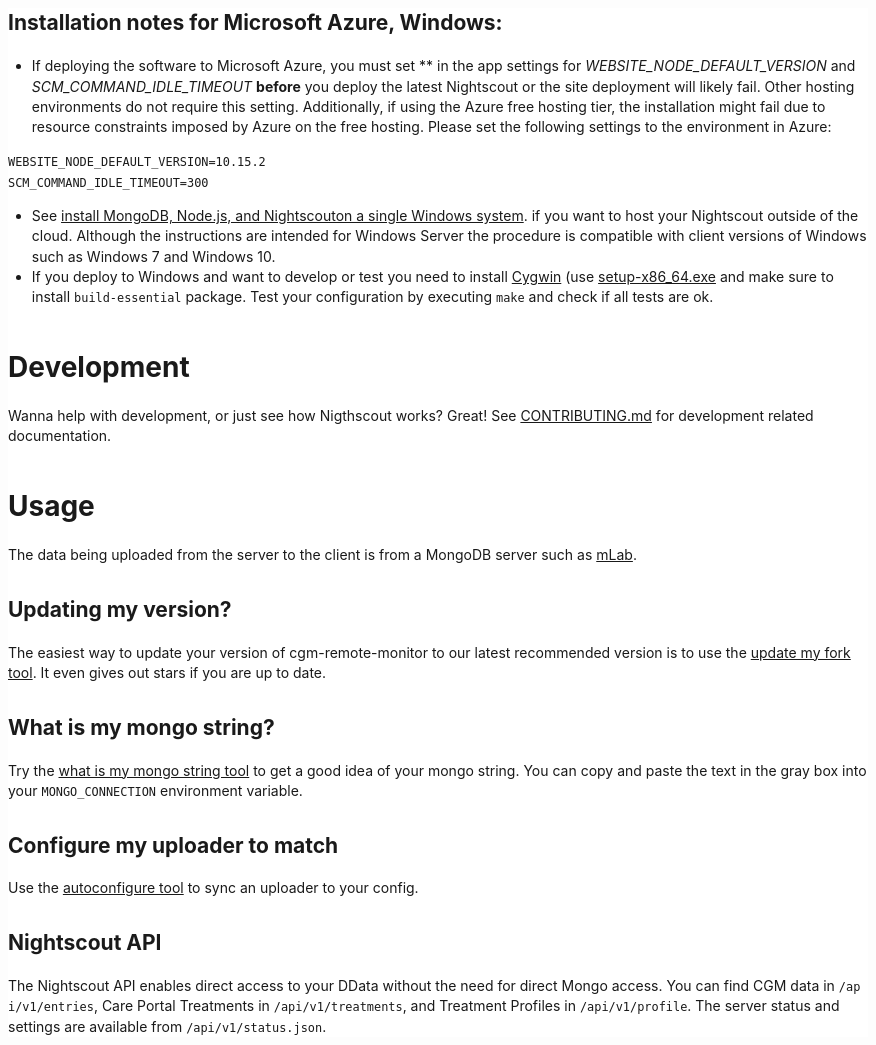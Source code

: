 ## Installation notes for Microsoft Azure, Windows:

- If deploying the software to Microsoft Azure, you must set ** in the app settings for *WEBSITE_NODE_DEFAULT_VERSION* and *SCM_COMMAND_IDLE_TIMEOUT* **before** you deploy the latest Nightscout or the site deployment will likely fail. Other hosting environments do not require this setting. Additionally, if using the Azure free hosting tier, the installation might fail due to resource constraints imposed by Azure on the free hosting. Please set the following settings to the environment in Azure:
```
WEBSITE_NODE_DEFAULT_VERSION=10.15.2
SCM_COMMAND_IDLE_TIMEOUT=300
```
- See [install MongoDB, Node.js, and Nightscouton a single Windows system](https://github.com/jaylagorio/Nightscout-on-Windows-Server). if you want to host your Nightscout outside of the cloud. Although the instructions are intended for Windows Server the procedure is compatible with client versions of Windows such as Windows 7 and Windows 10.
- If you deploy to Windows and want to develop or test you need to install [Cygwin](https://www.cygwin.com/) (use [setup-x86_64.exe](https://www.cygwin.com/setup-x86_64.exe) and make sure to install `build-essential` package. Test your configuration by executing `make` and check if all tests are ok.

# Development

Wanna help with development, or just see how Nigthscout works? Great! See [CONTRIBUTING.md](CONTRIBUTING.md) for development related documentation.

# Usage

The data being uploaded from the server to the client is from a
MongoDB server such as [mLab][mLab].

[mLab]: https://mlab.com/
[autoconfigure]: https://nightscout.github.io/pages/configure/
[mongostring]: https://nightscout.github.io/pages/mongostring/

## Updating my version?
The easiest way to update your version of cgm-remote-monitor to our latest
recommended version is to use the [update my fork tool][update-fork].  It even
gives out stars if you are up to date.

## What is my mongo string?

Try the [what is my mongo string tool][mongostring] to get a good idea of your
mongo string.  You can copy and paste the text in the gray box into your
`MONGO_CONNECTION` environment variable.

## Configure my uploader to match

Use the [autoconfigure tool][autoconfigure] to sync an uploader to your config.

## Nightscout API

The Nightscout API enables direct access to your DData without the need for direct Mongo access.
You can find CGM data in `/api/v1/entries`, Care Portal Treatments in `/api/v1/treatments`, and Treatment Profiles in `/api/v1/profile`.
The server status and settings are available from `/api/v1/status.json`.


[build-img]: https://img.shields.io/travis/nightscout/cgm-remote-monitor.svg
[build-url]: https://travis-ci.org/nightscout/cgm-remote-monitor
[dependency-img]: https://img.shields.io/david/nightscout/cgm-remote-monitor.svg
[dependency-url]: https://david-dm.org/nightscout/cgm-remote-monitor
[coverage-img]: https://img.shields.io/coveralls/nightscout/cgm-remote-monitor/dev.svg
[coverage-url]: https://coveralls.io/github/nightscout/cgm-remote-monitor?branch=master
[codacy-img]: https://www.codacy.com/project/badge/f79327216860472dad9afda07de39d3b
[codacy-url]: https://www.codacy.com/app/Nightscout/cgm-remote-monitor
[discord-img]: https://img.shields.io/discord/629952586895851530?label=discord%20chat
[discord-url]: https://discordapp.com/channels/629952586895851530/629952669967974410
[heroku-img]: https://www.herokucdn.com/deploy/button.png
[heroku-url]: https://heroku.com/deploy
[update-img]: update.png
[update-fork]: http://nightscout.github.io/pages/update-fork/
[original]: https://github.com/rnpenguin/cgm-remote-monitor
[issues]: https://github.com/nightscout/cgm-remote-monitor/issues
[wiki]: https://github.com/nightscout/cgm-remote-monitor/wiki
[browserstack-img]: /static/images/browserstack-logo.png
[browserstack-url]: https://www.browserstack.com/
[agpl-3]: http://www.gnu.org/licenses/agpl-3.0.txt